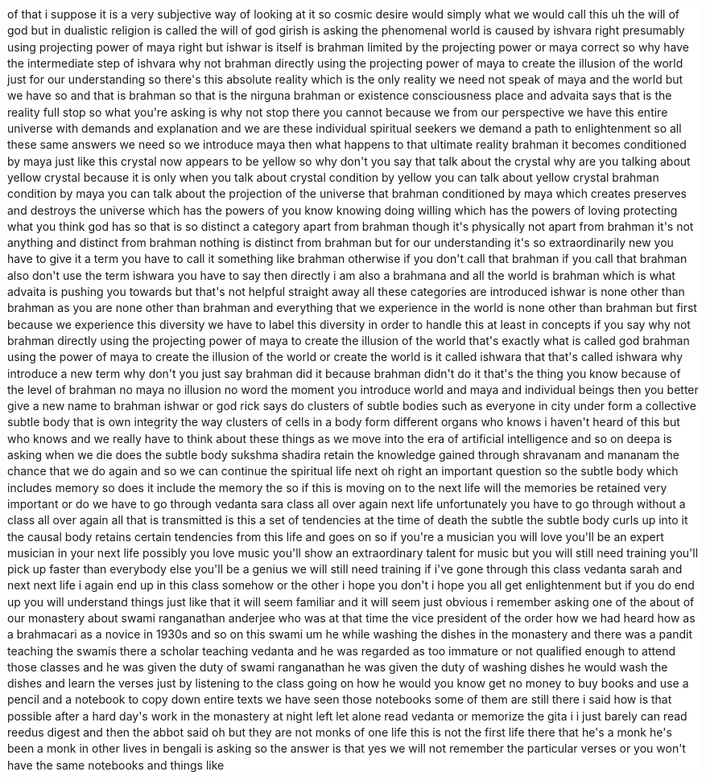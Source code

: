 of that i suppose it is a very subjective way of looking at it so cosmic desire would simply what we would call this uh the will of god but in dualistic religion is called the will of god girish is asking the phenomenal world is caused by ishvara right presumably using projecting power of maya right but ishwar is itself is brahman limited by the projecting power or maya correct so why have the intermediate step of ishvara why not brahman directly using the projecting power of maya to create the illusion of the world just for our understanding so there's this absolute reality which is the only reality we need not speak of maya and the world but we have so and that is brahman so that is the nirguna brahman or existence consciousness place and advaita says that is the reality full stop so what you're asking is why not stop there you cannot because we from our perspective we have this entire universe with demands and explanation and we are these individual spiritual seekers we demand a path to enlightenment so all these same answers we need so we introduce maya then what happens to that ultimate reality brahman it becomes conditioned by maya just like this crystal now appears to be yellow so why don't you say that talk about the crystal why are you talking about yellow crystal because it is only when you talk about crystal condition by yellow you can talk about yellow crystal brahman condition by maya you can talk about the projection of the universe that brahman conditioned by maya which creates preserves and destroys the universe which has the powers of you know knowing doing willing which has the powers of loving protecting what you think god has so that is so distinct a category apart from brahman though it's physically not apart from brahman it's not anything and distinct from brahman nothing is distinct from brahman but for our understanding it's so extraordinarily new you have to give it a term you have to call it something like brahman otherwise if you don't call that brahman if you call that brahman also don't use the term ishwara you have to say then directly i am also a brahmana and all the world is brahman which is what advaita is pushing you towards but that's not helpful straight away all these categories are introduced ishwar is none other than brahman as you are none other than brahman and everything that we experience in the world is none other than brahman but first because we experience this diversity we have to label this diversity in order to handle this at least in concepts if you say why not brahman directly using the projecting power of maya to create the illusion of the world that's exactly what is called god brahman using the power of maya to create the illusion of the world or create the world is it called ishwara that that's called ishwara why introduce a new term why don't you just say brahman did it because brahman didn't do it that's the thing you know because of the level of brahman no maya no illusion no word the moment you introduce world and maya and individual beings then you better give a new name to brahman ishwar or god rick says do clusters of subtle bodies such as everyone in city under form a collective subtle body that is own integrity the way clusters of cells in a body form different organs who knows i haven't heard of this but who knows and we really have to think about these things as we move into the era of artificial intelligence and so on deepa is asking when we die does the subtle body sukshma shadira retain the knowledge gained through shravanam and mananam the chance that we do again and so we can continue the spiritual life next oh right an important question so the subtle body which includes memory so does it include the memory the so if this is moving on to the next life will the memories be retained very important or do we have to go through vedanta sara class all over again next life unfortunately you have to go through without a class all over again all that is transmitted is this a set of tendencies at the time of death the subtle the subtle body curls up into it the causal body retains certain tendencies from this life and goes on so if you're a musician you will love you'll be an expert musician in your next life possibly you love music you'll show an extraordinary talent for music but you will still need training you'll pick up faster than everybody else you'll be a genius we will still need training if i've gone through this class vedanta sarah and next next life i again end up in this class somehow or the other i hope you don't i hope you all get enlightenment but if you do end up you will understand things just like that it will seem familiar and it will seem just obvious i remember asking one of the about of our monastery about swami ranganathan anderjee who was at that time the vice president of the order how we had heard how as a brahmacari as a novice in 1930s and so on this swami um he while washing the dishes in the monastery and there was a pandit teaching the swamis there a scholar teaching vedanta and he was regarded as too immature or not qualified enough to attend those classes and he was given the duty of swami ranganathan he was given the duty of washing dishes he would wash the dishes and learn the verses just by listening to the class going on how he would you know get no money to buy books and use a pencil and a notebook to copy down entire texts we have seen those notebooks some of them are still there i said how is that possible after a hard day's work in the monastery at night left let alone read vedanta or memorize the gita i i just barely can read reedus digest and then the abbot said oh but they are not monks of one life this is not the first life there that he's a monk he's been a monk in other lives in bengali is asking so the answer is that yes we will not remember the particular verses or you won't have the same notebooks and things like